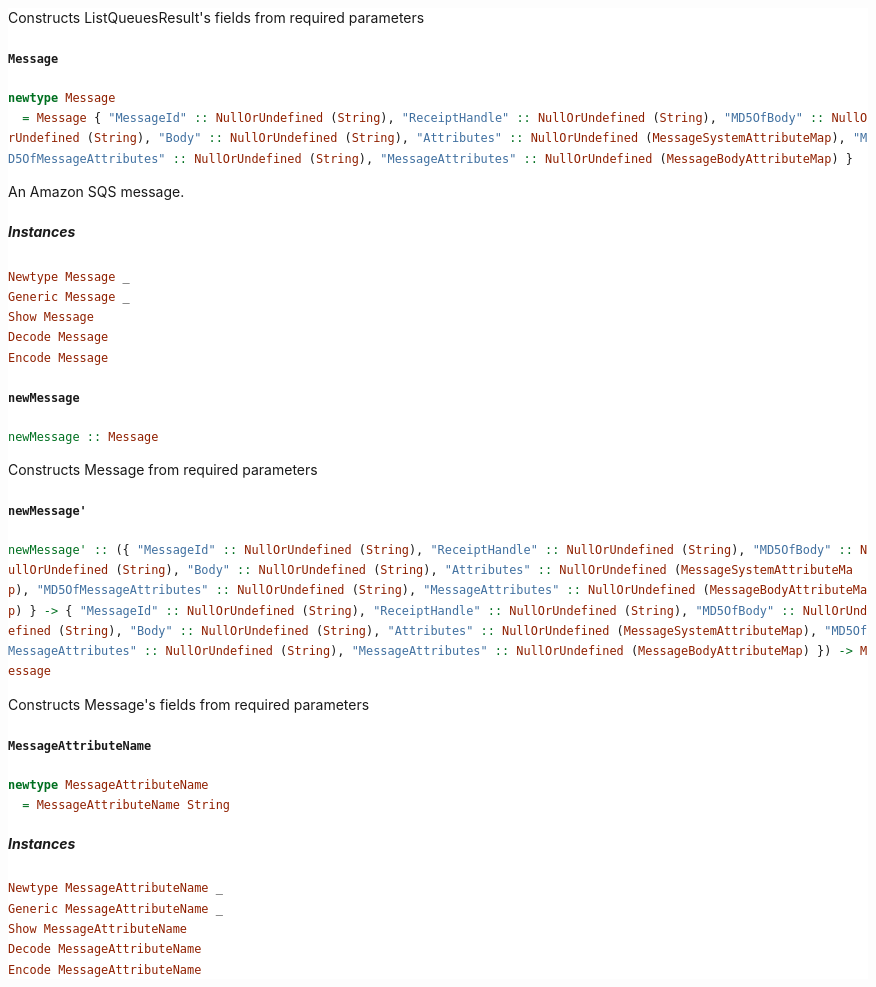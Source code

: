 Constructs ListQueuesResult's fields from required parameters

#### `Message`

``` purescript
newtype Message
  = Message { "MessageId" :: NullOrUndefined (String), "ReceiptHandle" :: NullOrUndefined (String), "MD5OfBody" :: NullOrUndefined (String), "Body" :: NullOrUndefined (String), "Attributes" :: NullOrUndefined (MessageSystemAttributeMap), "MD5OfMessageAttributes" :: NullOrUndefined (String), "MessageAttributes" :: NullOrUndefined (MessageBodyAttributeMap) }
```

<p>An Amazon SQS message.</p>

##### Instances
``` purescript
Newtype Message _
Generic Message _
Show Message
Decode Message
Encode Message
```

#### `newMessage`

``` purescript
newMessage :: Message
```

Constructs Message from required parameters

#### `newMessage'`

``` purescript
newMessage' :: ({ "MessageId" :: NullOrUndefined (String), "ReceiptHandle" :: NullOrUndefined (String), "MD5OfBody" :: NullOrUndefined (String), "Body" :: NullOrUndefined (String), "Attributes" :: NullOrUndefined (MessageSystemAttributeMap), "MD5OfMessageAttributes" :: NullOrUndefined (String), "MessageAttributes" :: NullOrUndefined (MessageBodyAttributeMap) } -> { "MessageId" :: NullOrUndefined (String), "ReceiptHandle" :: NullOrUndefined (String), "MD5OfBody" :: NullOrUndefined (String), "Body" :: NullOrUndefined (String), "Attributes" :: NullOrUndefined (MessageSystemAttributeMap), "MD5OfMessageAttributes" :: NullOrUndefined (String), "MessageAttributes" :: NullOrUndefined (MessageBodyAttributeMap) }) -> Message
```

Constructs Message's fields from required parameters

#### `MessageAttributeName`

``` purescript
newtype MessageAttributeName
  = MessageAttributeName String
```

##### Instances
``` purescript
Newtype MessageAttributeName _
Generic MessageAttributeName _
Show MessageAttributeName
Decode MessageAttributeName
Encode MessageAttributeName
```
